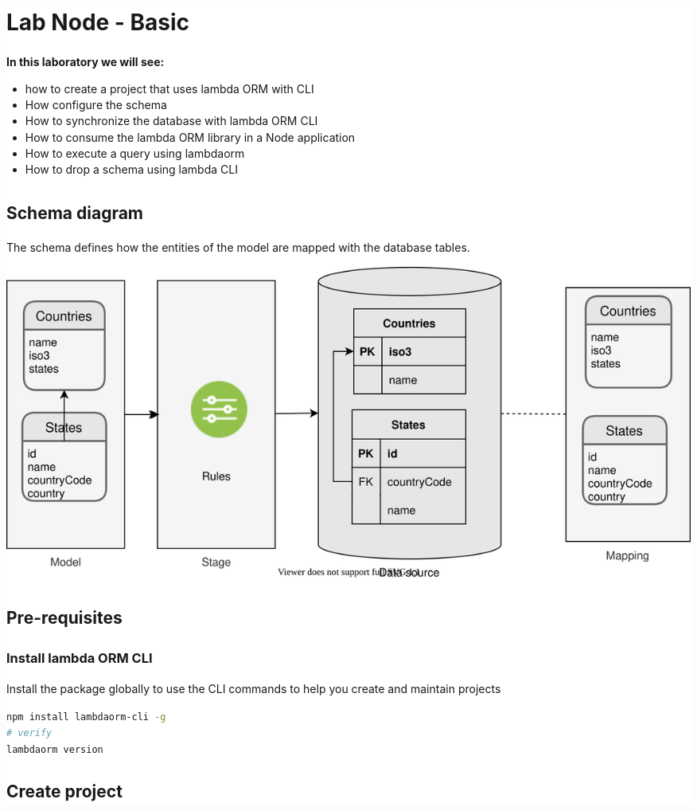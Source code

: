 # Lab Node - Basic

**In this laboratory we will see:**

- how to create a project that uses lambda ORM with CLI
- How configure the schema
- How to synchronize the database  with lambda ORM CLI
- How to consume the lambda ORM library in a Node application
- How to execute a query using lambdaorm
- How to drop a schema using lambda CLI

## Schema diagram

The schema defines how the entities of the model are mapped with the database tables.

![schema](schema.svg)

## Pre-requisites

### Install lambda ORM CLI

Install the package globally to use the CLI commands to help you create and maintain projects

```sh
npm install lambdaorm-cli -g
# verify
lambdaorm version
```

## Create project
